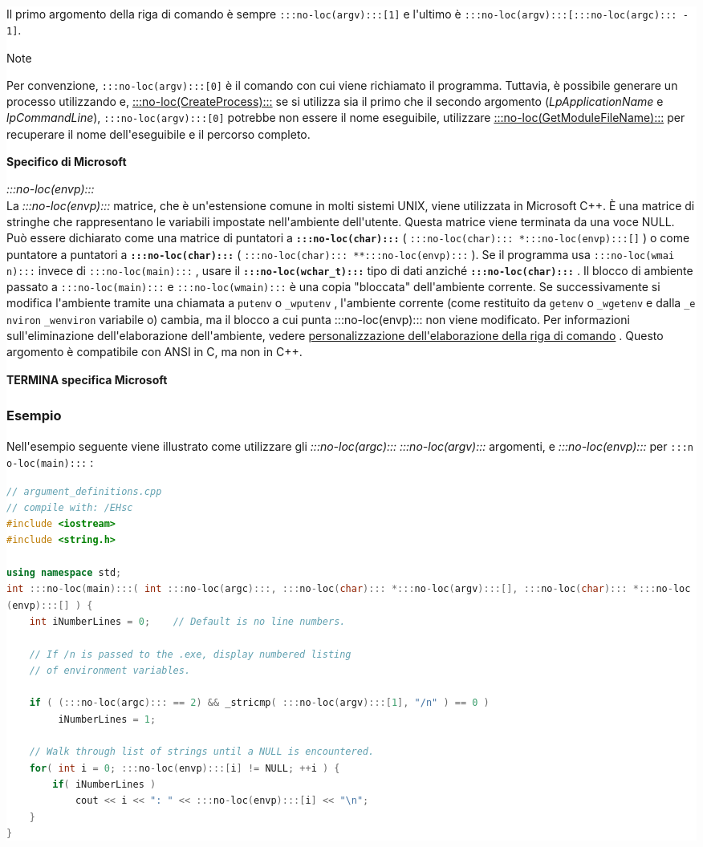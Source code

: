 Il primo argomento della riga di comando è sempre `:::no-loc(argv):::[1]` e l'ultimo è `:::no-loc(argv):::[:::no-loc(argc)::: - 1]`.

> [!NOTE]
> Per convenzione, `:::no-loc(argv):::[0]` è il comando con cui viene richiamato il programma. Tuttavia, è possibile generare un processo utilizzando e, [:::no-loc(CreateProcess):::](/windows/win32/api/libloaderapi/nf-libloaderapi-getmodulefilenamew) se si utilizza sia il primo che il secondo argomento (*LpApplicationName* e *lpCommandLine*), `:::no-loc(argv):::[0]` potrebbe non essere il nome eseguibile, utilizzare [:::no-loc(GetModuleFileName):::](/windows/win32/api/libloaderapi/nf-libloaderapi-getmodulefilenamew) per recuperare il nome dell'eseguibile e il percorso completo.

**Specifico di Microsoft**

*:::no-loc(envp):::*<br/>
La *:::no-loc(envp):::* matrice, che è un'estensione comune in molti sistemi UNIX, viene utilizzata in Microsoft C++. È una matrice di stringhe che rappresentano le variabili impostate nell'ambiente dell'utente. Questa matrice viene terminata da una voce NULL. Può essere dichiarato come una matrice di puntatori a **`:::no-loc(char):::`** ( `:::no-loc(char)::: *:::no-loc(envp):::[]` ) o come puntatore a puntatori a **`:::no-loc(char):::`** ( `:::no-loc(char)::: **:::no-loc(envp):::` ). Se il programma usa `:::no-loc(wmain):::` invece di `:::no-loc(main):::` , usare il **`:::no-loc(wchar_t):::`** tipo di dati anziché **`:::no-loc(char):::`** . Il blocco di ambiente passato a `:::no-loc(main):::` e `:::no-loc(wmain):::` è una copia "bloccata" dell'ambiente corrente. Se successivamente si modifica l'ambiente tramite una chiamata a `putenv` o `_wputenv` , l'ambiente corrente (come restituito da `getenv` o `_wgetenv` e dalla `_environ` `_wenviron` variabile o) cambia, ma il blocco a cui punta :::no-loc(envp)::: non viene modificato. Per informazioni sull'eliminazione dell'elaborazione dell'ambiente, vedere [personalizzazione dell'elaborazione della riga di comando](../cpp/customizing-cpp-command-line-processing.md) . Questo argomento è compatibile con ANSI in C, ma non in C++.

**TERMINA specifica Microsoft**

### <a name="example"></a>Esempio

Nell'esempio seguente viene illustrato come utilizzare gli *:::no-loc(argc):::* *:::no-loc(argv):::* argomenti, e *:::no-loc(envp):::* per `:::no-loc(main):::` :

```cpp
// argument_definitions.cpp
// compile with: /EHsc
#include <iostream>
#include <string.h>

using namespace std;
int :::no-loc(main):::( int :::no-loc(argc):::, :::no-loc(char)::: *:::no-loc(argv):::[], :::no-loc(char)::: *:::no-loc(envp):::[] ) {
    int iNumberLines = 0;    // Default is no line numbers.

    // If /n is passed to the .exe, display numbered listing
    // of environment variables.

    if ( (:::no-loc(argc)::: == 2) && _stricmp( :::no-loc(argv):::[1], "/n" ) == 0 )
         iNumberLines = 1;

    // Walk through list of strings until a NULL is encountered.
    for( int i = 0; :::no-loc(envp):::[i] != NULL; ++i ) {
        if( iNumberLines )
            cout << i << ": " << :::no-loc(envp):::[i] << "\n";
    }
}
```
